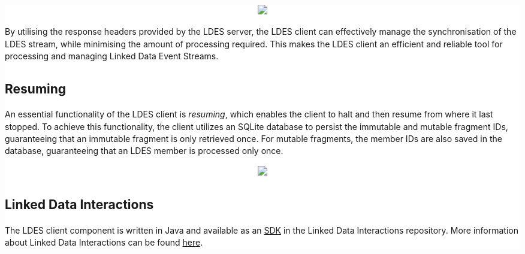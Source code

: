 <p align="center"><img src="/VSDS-Tech-Docs/images/synchronisation.png" width="60%" text-align="center"></p>

By utilising the response headers provided by the LDES server, the LDES client can effectively manage the synchronisation of the LDES stream, while minimising the amount of processing required. This makes the LDES client an efficient and reliable tool for processing and managing Linked Data Event Streams.

## Resuming

An essential functionality of the LDES client is *resuming*, which enables the client to halt and then resume from where it last stopped. To achieve this functionality, the client utilizes an SQLite database to persist the immutable and mutable fragment IDs, guaranteeing that an immutable fragment is only retrieved once. For mutable fragments, the member IDs are also saved in the database, guaranteeing that an LDES member is processed only once.

<p align="center"><img src="/VSDS-Tech-Docs/images/State.png" width="60%" text-align="center"></p>

## Linked Data Interactions

The LDES client component is written in Java and available as an [SDK](https://github.com/Informatievlaanderen/VSDS-Linked-Data-Interactions/tree/main/ldi-core/ldes-client) in the Linked Data Interactions repository. More information about Linked Data Interactions can be found [here](/docs/Linked_Data_Interactions.md).
